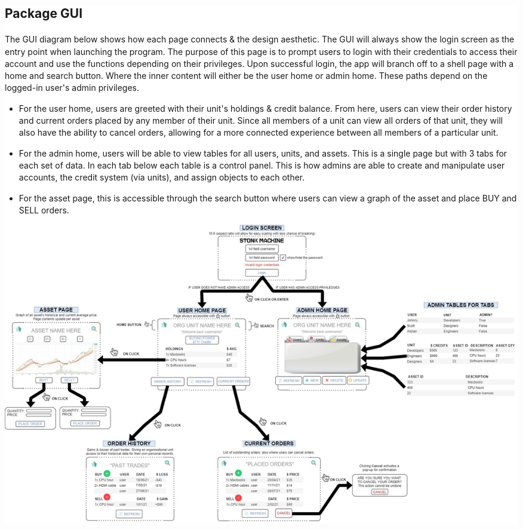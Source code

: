## Package GUI

The GUI diagram below shows how each page connects & the design aesthetic. The GUI will always 
show the login screen as the entry point when launching the program. The purpose of this
page is to prompt users to login with their credentials to access their account and use
the functions depending on their privileges. Upon successful login, the app will branch
off to a shell page with a home and search button. Where the inner content will 
either be the user home or admin home. These paths depend on the logged-in user's admin
privileges.

- For the user home, users are greeted with their unit's holdings & credit balance. From here, users can view their order history and current orders placed by any member of
  their unit. Since all members of a unit can view all orders of that unit, they will also
  have the ability to cancel orders, allowing for a more connected experience
  between all members of a particular unit.
  
- For the admin home, users will be able to view tables for all users, units, and assets.
  This is a single page but with 3 tabs for each set of data. In each tab below each table is a control 
  panel. This is how admins are able to create and manipulate user accounts, the credit system (via units),
  and assign objects to each other.
  
- For the asset page, this is accessible through the search button where users can view a graph of the asset and place BUY and SELL orders.

![image](diagrams/GUI-Diagram-V2.jpg)
